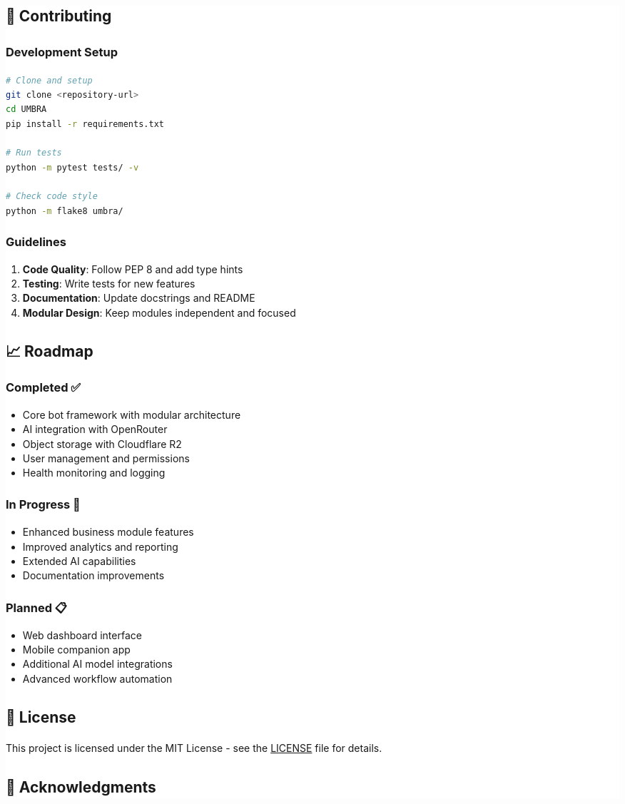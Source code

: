 ## 🤝 Contributing

### Development Setup
```bash
# Clone and setup
git clone <repository-url>
cd UMBRA
pip install -r requirements.txt

# Run tests
python -m pytest tests/ -v

# Check code style
python -m flake8 umbra/
```

### Guidelines
1. **Code Quality**: Follow PEP 8 and add type hints
2. **Testing**: Write tests for new features
3. **Documentation**: Update docstrings and README
4. **Modular Design**: Keep modules independent and focused

## 📈 Roadmap

### Completed ✅
- Core bot framework with modular architecture
- AI integration with OpenRouter
- Object storage with Cloudflare R2
- User management and permissions
- Health monitoring and logging

### In Progress 🔄
- Enhanced business module features
- Improved analytics and reporting
- Extended AI capabilities
- Documentation improvements

### Planned 📋
- Web dashboard interface
- Mobile companion app
- Additional AI model integrations
- Advanced workflow automation

## 📄 License

This project is licensed under the MIT License - see the [LICENSE](LICENSE) file for details.

## 🙏 Acknowledgments
